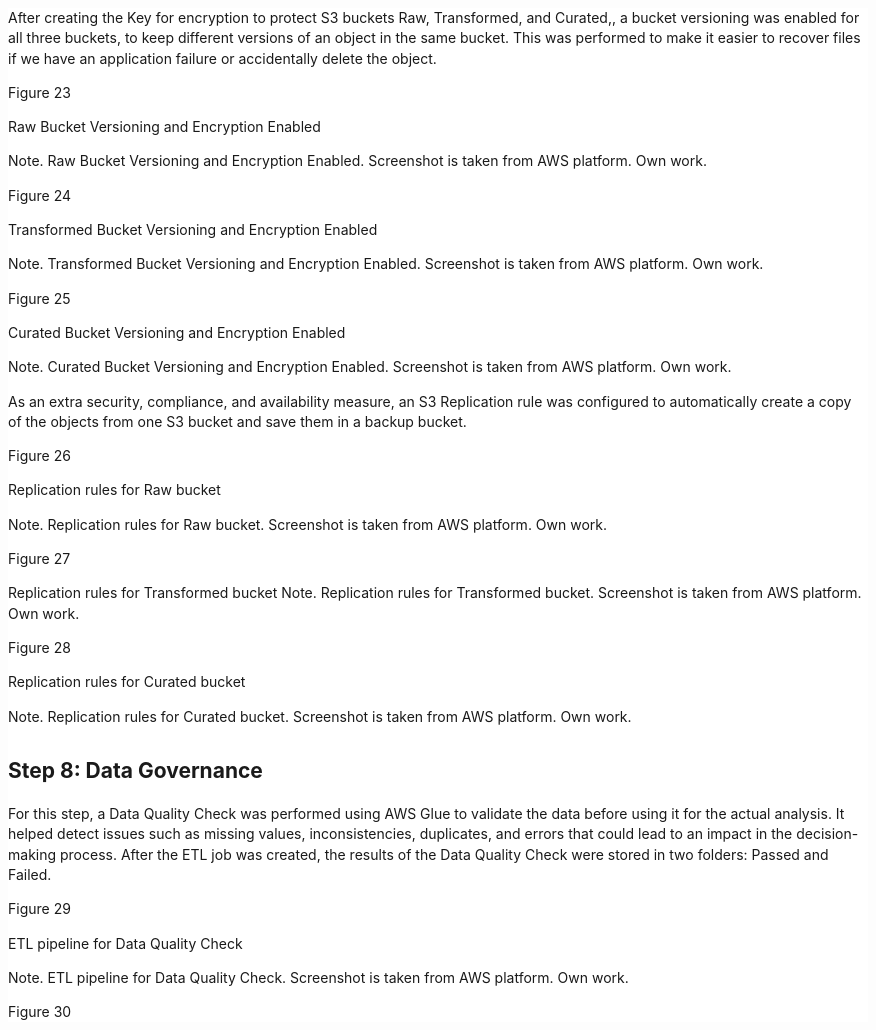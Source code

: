 After creating the Key for encryption to protect S3 buckets Raw, Transformed, and Curated,, a bucket versioning was enabled for all three buckets, to keep different versions of an object in the same bucket. This was performed to make it easier to recover files if we have an application failure or accidentally delete the object.

Figure 23

Raw Bucket Versioning and Encryption Enabled

Note. Raw Bucket Versioning and Encryption Enabled. Screenshot is taken from AWS platform. Own work.

Figure 24

Transformed Bucket Versioning and Encryption Enabled

Note. Transformed Bucket Versioning and Encryption Enabled. Screenshot is taken from AWS platform. Own work.

Figure 25

Curated Bucket Versioning and Encryption Enabled

Note. Curated Bucket Versioning and Encryption Enabled. Screenshot is taken from AWS platform. Own work.

As an extra security, compliance, and availability measure, an S3 Replication rule was configured to automatically create a copy of the objects from one S3 bucket and save them in a backup bucket.

Figure 26

Replication rules for Raw bucket

Note. Replication rules for Raw bucket. Screenshot is taken from AWS platform. Own work.

Figure 27

Replication rules for Transformed bucket Note. Replication rules for Transformed bucket. Screenshot is taken from AWS platform. Own work.

Figure 28

Replication rules for Curated bucket

Note. Replication rules for Curated bucket. Screenshot is taken from AWS platform. Own work.

## Step 8: Data Governance

For this step, a Data Quality Check was performed using AWS Glue to validate the data before using it for the actual analysis. It helped detect issues such as missing values, inconsistencies, duplicates, and errors that could lead to an impact in the decision-making process. After the ETL job was created, the results of the Data Quality Check were stored in two folders: Passed and Failed.

Figure 29

ETL pipeline for Data Quality Check

Note. ETL pipeline for Data Quality Check. Screenshot is taken from AWS platform. Own work.

Figure 30
